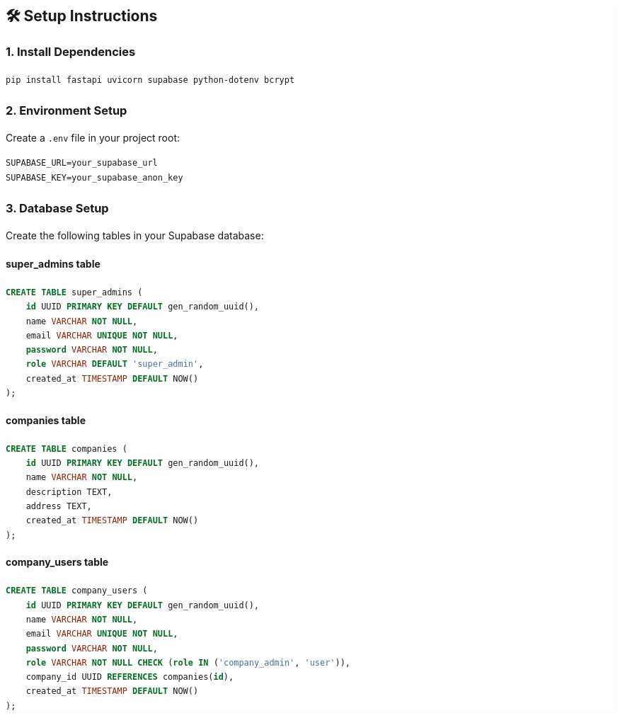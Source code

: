 ## 🛠️ Setup Instructions

### 1. Install Dependencies

```bash
pip install fastapi uvicorn supabase python-dotenv bcrypt
```

### 2. Environment Setup

Create a `.env` file in your project root:

```env
SUPABASE_URL=your_supabase_url
SUPABASE_KEY=your_supabase_anon_key
```

### 3. Database Setup

Create the following tables in your Supabase database:

#### super_admins table
```sql
CREATE TABLE super_admins (
    id UUID PRIMARY KEY DEFAULT gen_random_uuid(),
    name VARCHAR NOT NULL,
    email VARCHAR UNIQUE NOT NULL,
    password VARCHAR NOT NULL,
    role VARCHAR DEFAULT 'super_admin',
    created_at TIMESTAMP DEFAULT NOW()
);
```

#### companies table
```sql
CREATE TABLE companies (
    id UUID PRIMARY KEY DEFAULT gen_random_uuid(),
    name VARCHAR NOT NULL,
    description TEXT,
    address TEXT,
    created_at TIMESTAMP DEFAULT NOW()
);
```

#### company_users table
```sql
CREATE TABLE company_users (
    id UUID PRIMARY KEY DEFAULT gen_random_uuid(),
    name VARCHAR NOT NULL,
    email VARCHAR UNIQUE NOT NULL,
    password VARCHAR NOT NULL,
    role VARCHAR NOT NULL CHECK (role IN ('company_admin', 'user')),
    company_id UUID REFERENCES companies(id),
    created_at TIMESTAMP DEFAULT NOW()
);
```
